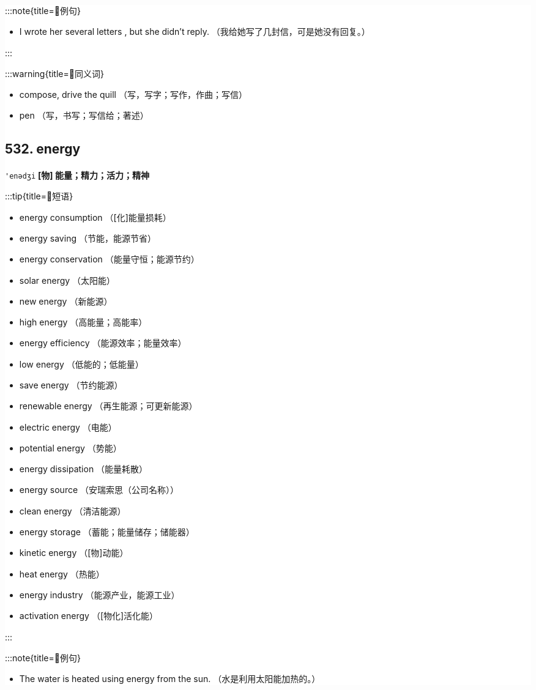 :::note{title=🎤例句}

- I wrote her several letters , but she didn’t reply. （我给她写了几封信，可是她没有回复。）

:::

:::warning{title=🤔同义词}

- compose, drive the quill （写，写字；写作，作曲；写信）

- pen （写，书写；写信给；著述）


## 532. energy

`'enədʒi`  **[物] 能量；精力；活力；精神**

:::tip{title=🤩短语}

- energy consumption （[化]能量损耗）

- energy saving （节能，能源节省）

- energy conservation （能量守恒；能源节约）

- solar energy （太阳能）

- new energy （新能源）

- high energy （高能量；高能率）

- energy efficiency （能源效率；能量效率）

- low energy （低能的；低能量）

- save energy （节约能源）

- renewable energy （再生能源；可更新能源）

- electric energy （电能）

- potential energy （势能）

- energy dissipation （能量耗散）

- energy source （安瑞索思（公司名称））

- clean energy （清洁能源）

- energy storage （蓄能；能量储存；储能器）

- kinetic energy （[物]动能）

- heat energy （热能）

- energy industry （能源产业，能源工业）

- activation energy （[物化]活化能）

:::

:::note{title=🎤例句}

- The water is heated using energy from the sun. （水是利用太阳能加热的。）

